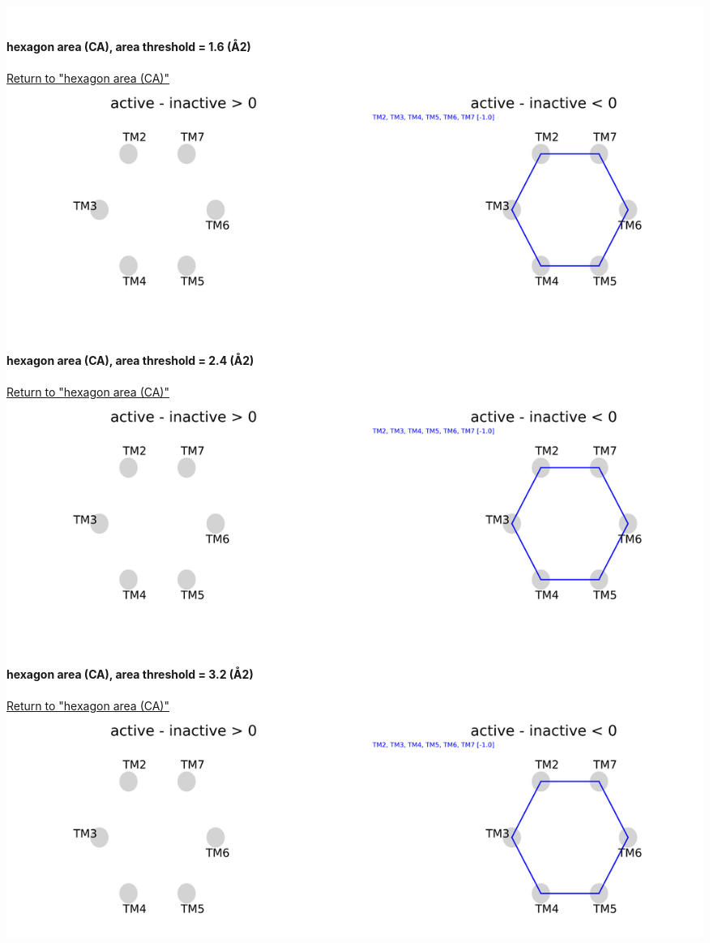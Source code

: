 <a name="hexagon-area-(ca)1_6_ca"></a><br>

#### hexagon area (CA), area threshold = 1.6 (Å2)<br>
[Return to "hexagon area (CA)"](#hexagon_ca)<br>
<img src="ee_area/hexagon_threshold_1.6.png" alt="drawing" width="900"/>

<a name="hexagon-area-(ca)2_4_ca"></a><br>

#### hexagon area (CA), area threshold = 2.4 (Å2)<br>
[Return to "hexagon area (CA)"](#hexagon_ca)<br>
<img src="ee_area/hexagon_threshold_2.4.png" alt="drawing" width="900"/>

<a name="hexagon-area-(ca)3_2_ca"></a><br>

#### hexagon area (CA), area threshold = 3.2 (Å2)<br>
[Return to "hexagon area (CA)"](#hexagon_ca)<br>
<img src="ee_area/hexagon_threshold_3.2.png" alt="drawing" width="900"/>
